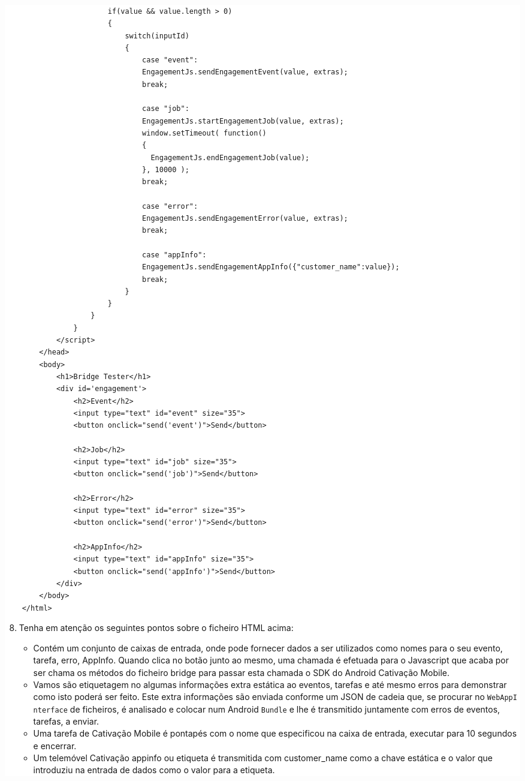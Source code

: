                             if(value && value.length > 0)
                            {
                                switch(inputId)
                                {
                                    case "event":
                                    EngagementJs.sendEngagementEvent(value, extras);
                                    break;
        
                                    case "job":
                                    EngagementJs.startEngagementJob(value, extras);
                                    window.setTimeout( function()
                                    {
                                      EngagementJs.endEngagementJob(value);
                                    }, 10000 );
                                    break;
        
                                    case "error":
                                    EngagementJs.sendEngagementError(value, extras);
                                    break;
        
                                    case "appInfo":
                                    EngagementJs.sendEngagementAppInfo({"customer_name":value});
                                    break;
                                }
                            }
                        }
                    }
                </script>
            </head>
            <body>
                <h1>Bridge Tester</h1>
                <div id='engagement'>
                    <h2>Event</h2>
                    <input type="text" id="event" size="35">
                    <button onclick="send('event')">Send</button>
        
                    <h2>Job</h2>
                    <input type="text" id="job" size="35">
                    <button onclick="send('job')">Send</button>
        
                    <h2>Error</h2>
                    <input type="text" id="error" size="35">
                    <button onclick="send('error')">Send</button>
        
                    <h2>AppInfo</h2>
                    <input type="text" id="appInfo" size="35">
                    <button onclick="send('appInfo')">Send</button>
                </div>
            </body>
        </html>

8. Tenha em atenção os seguintes pontos sobre o ficheiro HTML acima:

    -   Contém um conjunto de caixas de entrada, onde pode fornecer dados a ser utilizados como nomes para o seu evento, tarefa, erro, AppInfo. Quando clica no botão junto ao mesmo, uma chamada é efetuada para o Javascript que acaba por ser chama os métodos do ficheiro bridge para passar esta chamada o SDK do Android Cativação Mobile. 
    -   Vamos são etiquetagem no algumas informações extra estática ao eventos, tarefas e até mesmo erros para demonstrar como isto poderá ser feito. Este extra informações são enviada conforme um JSON de cadeia que, se procurar no `WebAppInterface` de ficheiros, é analisado e colocar num Android `Bundle` e lhe é transmitido juntamente com erros de eventos, tarefas, a enviar. 
    -   Uma tarefa de Cativação Mobile é pontapés com o nome que especificou na caixa de entrada, executar para 10 segundos e encerrar. 
    -   Um telemóvel Cativação appinfo ou etiqueta é transmitida com customer_name como a chave estática e o valor que introduziu na entrada de dados como o valor para a etiqueta. 
 